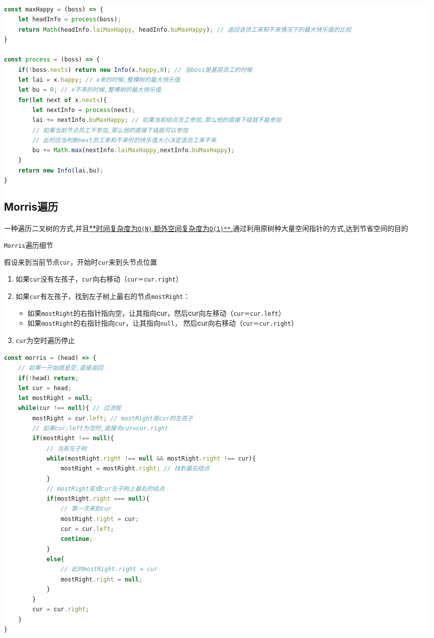 ```js
const maxHappy = (boss) => {
    let headInfo = process(boss); 
    return Math(headInfo.laiMaxHappy, headInfo.buMaxHappy); // 返回该员工来和不来情况下的最大快乐值的比较
}

const process = (boss) => {
    if(!boss.nexts) return new Info(x.happy,0); // 当boss是基层员工的时候
    let lai = x.happy; // x来的时候,整棵树的最大快乐值
    let bu = 0; // x不来的时候,整棵树的最大快乐值
    for(let next of x.nexts){
        let nextInfo = process(next);
        lai += nextInfo.buMaxHappy; // 如果当前结点员工参加,那么他的直接下级就不能参加
        // 如果当前节点员工不参加,那么他的直接下级就可以参加
        // 此时应当判断next员工来和不来时的快乐值大小决定该员工来不来
        bu += Math.max(nextInfo.laiMaxHappy,nextInfo.buMaxHappy); 
    }
    return new Info(lai,bu);
}
```

## Morris遍历
一种遍历二叉树的方式,并且<u>**时间复杂度为`O(N)`,额外空间复杂度为`O(1)**`,</u>通过利用原树种大量空闲指针的方式,达到节省空间的目的

`Morris`遍历细节

假设来到当前节点`cur`，开始时`cur`来到头节点位置

1. 如果`cur`没有左孩子，`cur`向右移动（`cur＝cur.right`）

2. 如果`cur`有左孩子，找到左子树上最右的节点`mostRight`：
   * 如果`mostRight`的右指针指向空，让其指向cur，然后cur向左移动（`cur＝cur.left`）
   * 如果`mostRight`的右指针指向`cur`，让其指向`null`， 然后cur向右移动（`cur＝cur.right`）
3. `cur`为空时遍历停止
```js
const morris = (head) => {
    // 如果一开始就是空,直接返回
    if(!head) return;
    let cur = head;
    let mostRight = null;
    while(cur !== null){ // 过流程
        mostRight = cur.left; // mostRight是cur的左孩子
        // 如果cur.left为空时,直接令cur=cur.right
        if(mostRight !== null){
            // 当有左子树
            while(mostRight.right !== null && mostRight.right !== cur){
                mostRight = mostRight.right; // 找到最右结点
            }
            // mostRight变成cur左子树上最右的结点
            if(mostRight.right === null){
                // 第一次来到cur
                mostRight.right = cur;
                cur = cur.left;
                continue;
            }
            else{
                // 此时mostRight.right = cur
                mostRight.right = null;
            }
        }
        cur = cur.right;
    }
}
```
